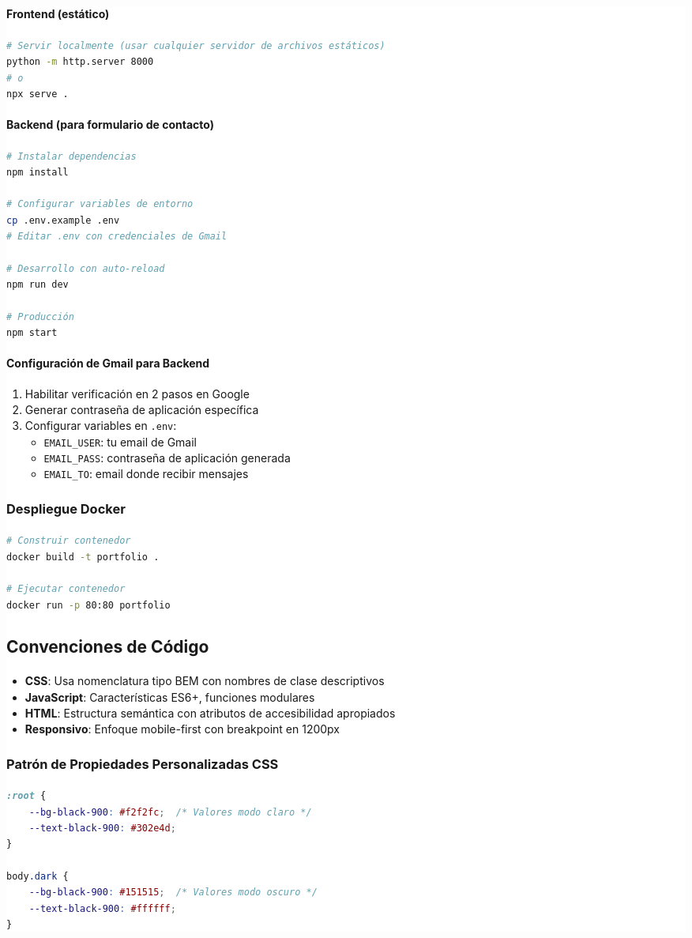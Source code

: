 #### Frontend (estático)
```bash
# Servir localmente (usar cualquier servidor de archivos estáticos)
python -m http.server 8000
# o
npx serve .
```

#### Backend (para formulario de contacto)
```bash
# Instalar dependencias
npm install

# Configurar variables de entorno
cp .env.example .env
# Editar .env con credenciales de Gmail

# Desarrollo con auto-reload
npm run dev

# Producción
npm start
```

#### Configuración de Gmail para Backend
1. Habilitar verificación en 2 pasos en Google
2. Generar contraseña de aplicación específica
3. Configurar variables en `.env`:
   - `EMAIL_USER`: tu email de Gmail
   - `EMAIL_PASS`: contraseña de aplicación generada
   - `EMAIL_TO`: email donde recibir mensajes

### Despliegue Docker
```bash
# Construir contenedor
docker build -t portfolio .

# Ejecutar contenedor
docker run -p 80:80 portfolio
```

## Convenciones de Código

- **CSS**: Usa nomenclatura tipo BEM con nombres de clase descriptivos
- **JavaScript**: Características ES6+, funciones modulares
- **HTML**: Estructura semántica con atributos de accesibilidad apropiados
- **Responsivo**: Enfoque mobile-first con breakpoint en 1200px

### Patrón de Propiedades Personalizadas CSS
```css
:root {
    --bg-black-900: #f2f2fc;  /* Valores modo claro */
    --text-black-900: #302e4d;
}

body.dark {
    --bg-black-900: #151515;  /* Valores modo oscuro */
    --text-black-900: #ffffff;
}
```
